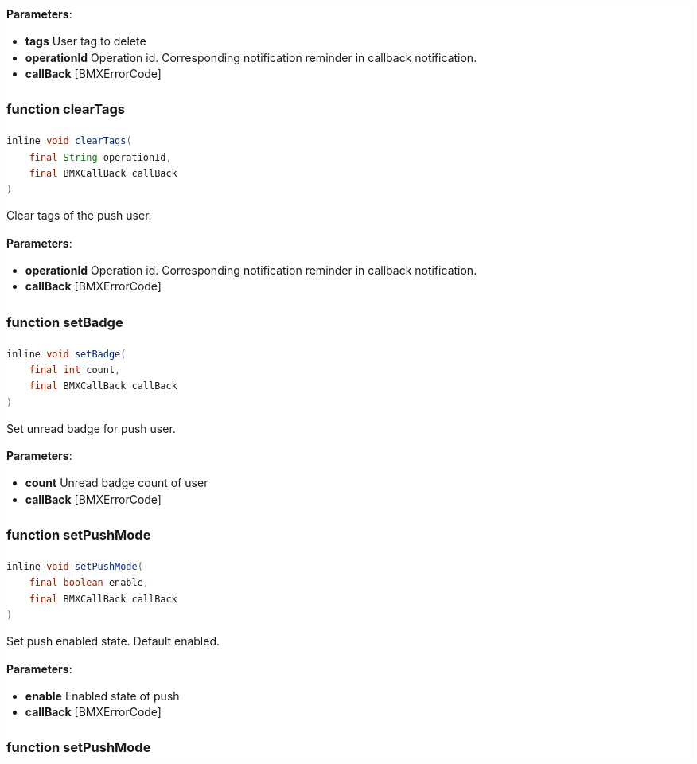 **Parameters**: 

  * **tags** User tag to delete 
  * **operationId** Operation id. Corresponding notification reminder in callback notification. 
  * **callBack** [BMXErrorCode]


### function clearTags

```java
inline void clearTags(
    final String operationId,
    final BMXCallBack callBack
)
```

Clear tags of the push user. 

**Parameters**: 

  * **operationId** Operation id. Corresponding notification reminder in callback notification. 
  * **callBack** [BMXErrorCode]


### function setBadge

```java
inline void setBadge(
    final int count,
    final BMXCallBack callBack
)
```

Set unread badge for push user. 

**Parameters**: 

  * **count** Unread badge count of user 
  * **callBack** [BMXErrorCode]


### function setPushMode

```java
inline void setPushMode(
    final boolean enable,
    final BMXCallBack callBack
)
```

Set push enabled state. Default enabled. 

**Parameters**: 

  * **enable** Enabled state of push 
  * **callBack** [BMXErrorCode]


### function setPushMode
